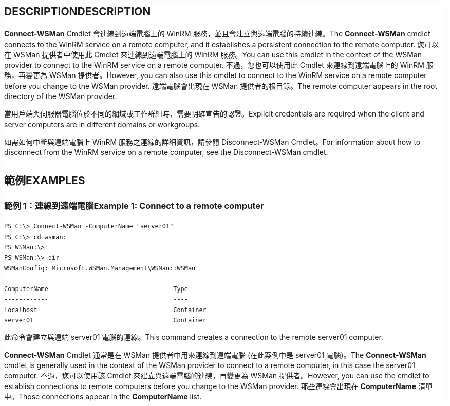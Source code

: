 ## <span data-ttu-id="4505b-109">DESCRIPTION</span><span class="sxs-lookup"><span data-stu-id="4505b-109">DESCRIPTION</span></span>
<span data-ttu-id="4505b-110">**Connect-WSMan** Cmdlet 會連線到遠端電腦上的 WinRM 服務，並且會建立與遠端電腦的持續連線。</span><span class="sxs-lookup"><span data-stu-id="4505b-110">The **Connect-WSMan** cmdlet connects to the WinRM service on a remote computer, and it establishes a persistent connection to the remote computer.</span></span>
<span data-ttu-id="4505b-111">您可以在 WSMan 提供者中使用此 Cmdlet 來連線到遠端電腦上的 WinRM 服務。</span><span class="sxs-lookup"><span data-stu-id="4505b-111">You can use this cmdlet in the context of the WSMan provider to connect to the WinRM service on a remote computer.</span></span>
<span data-ttu-id="4505b-112">不過，您也可以使用此 Cmdlet 來連線到遠端電腦上的 WinRM 服務，再變更為 WSMan 提供者。</span><span class="sxs-lookup"><span data-stu-id="4505b-112">However, you can also use this cmdlet to connect to the WinRM service on a remote computer before you change to the WSMan provider.</span></span>
<span data-ttu-id="4505b-113">遠端電腦會出現在 WSMan 提供者的根目錄。</span><span class="sxs-lookup"><span data-stu-id="4505b-113">The remote computer appears in the root directory of the WSMan provider.</span></span>

<span data-ttu-id="4505b-114">當用戶端與伺服器電腦位於不同的網域或工作群組時，需要明確宣告的認證。</span><span class="sxs-lookup"><span data-stu-id="4505b-114">Explicit credentials are required when the client and server computers are in different domains or workgroups.</span></span>

<span data-ttu-id="4505b-115">如需如何中斷與遠端電腦上 WinRM 服務之連線的詳細資訊，請參閱 Disconnect-WSMan Cmdlet。</span><span class="sxs-lookup"><span data-stu-id="4505b-115">For information about how to disconnect from the WinRM service on a remote computer, see the Disconnect-WSMan cmdlet.</span></span>

## <span data-ttu-id="4505b-116">範例</span><span class="sxs-lookup"><span data-stu-id="4505b-116">EXAMPLES</span></span>

### <span data-ttu-id="4505b-117">範例 1︰連線到遠端電腦</span><span class="sxs-lookup"><span data-stu-id="4505b-117">Example 1: Connect to a remote computer</span></span>

```
PS C:\> Connect-WSMan -ComputerName "server01"
PS C:\> cd wsman:
PS WSMan:\>
PS WSMan:\> dir
WSManConfig: Microsoft.WSMan.Management\WSMan::WSMan

ComputerName                                  Type
------------                                  ----
localhost                                     Container
server01                                      Container
```

<span data-ttu-id="4505b-118">此命令會建立與遠端 server01 電腦的連線。</span><span class="sxs-lookup"><span data-stu-id="4505b-118">This command creates a connection to the remote server01 computer.</span></span>

<span data-ttu-id="4505b-119">**Connect-WSMan** Cmdlet 通常是在 WSMan 提供者中用來連線到遠端電腦 (在此案例中是 server01 電腦)。</span><span class="sxs-lookup"><span data-stu-id="4505b-119">The **Connect-WSMan** cmdlet is generally used in the context of the WSMan provider to connect to a remote computer, in this case the server01 computer.</span></span>
<span data-ttu-id="4505b-120">不過，您可以使用該 Cmdlet 來建立與遠端電腦的連線，再變更為 WSMan 提供者。</span><span class="sxs-lookup"><span data-stu-id="4505b-120">However, you can use the cmdlet to establish connections to remote computers before you change to the WSMan provider.</span></span>
<span data-ttu-id="4505b-121">那些連線會出現在 **ComputerName** 清單中。</span><span class="sxs-lookup"><span data-stu-id="4505b-121">Those connections appear in the **ComputerName** list.</span></span>
